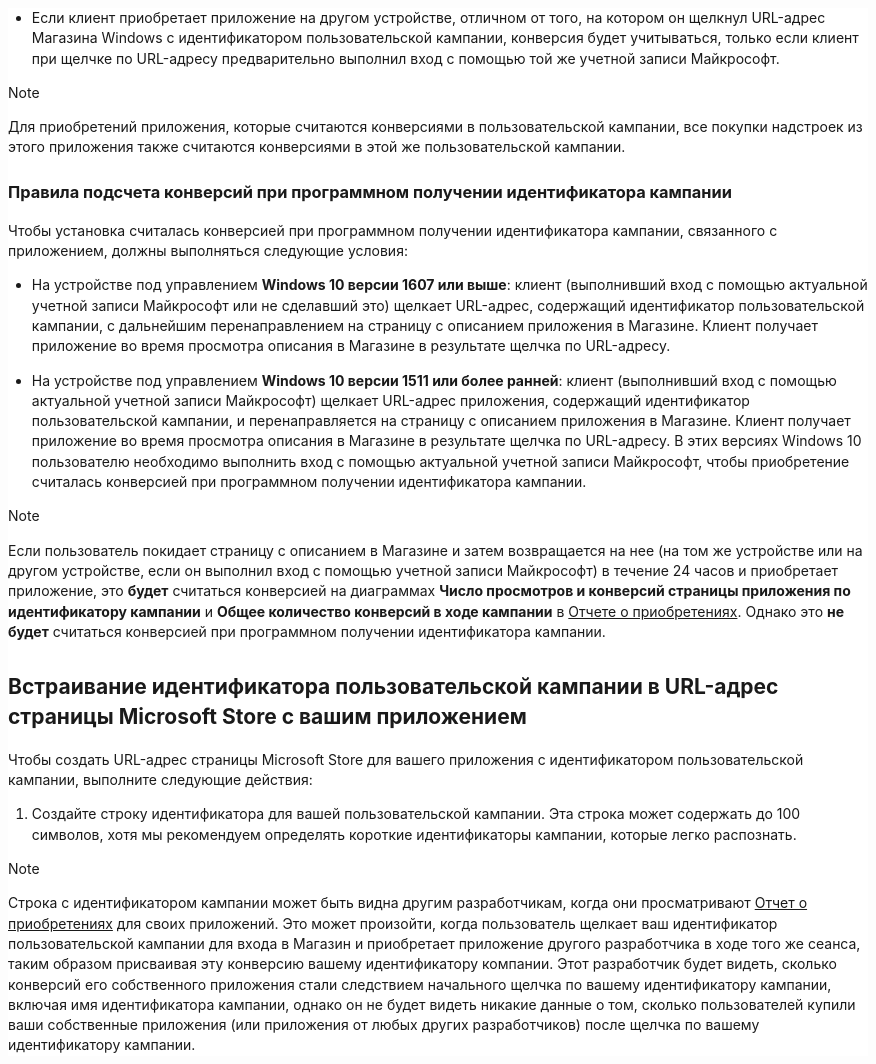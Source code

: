 * Если клиент приобретает приложение на другом устройстве, отличном от того, на котором он щелкнул URL-адрес Магазина Windows с идентификатором пользовательской кампании, конверсия будет учитываться, только если клиент при щелчке по URL-адресу предварительно выполнил вход с помощью той же учетной записи Майкрософт.

> [!NOTE]
> Для приобретений приложения, которые считаются конверсиями в пользовательской кампании, все покупки надстроек из этого приложения также считаются конверсиями в этой же пользовательской кампании.

### <a name="qualifying-conversions-when-programmatically-retrieving-the-campaign-id"></a>Правила подсчета конверсий при программном получении идентификатора кампании

Чтобы установка считалась конверсией при программном получении идентификатора кампании, связанного с приложением, должны выполняться следующие условия:

* На устройстве под управлением **Windows 10 версии 1607 или выше**: клиент (выполнивший вход с помощью актуальной учетной записи Майкрософт или не сделавший это) щелкает URL-адрес, содержащий идентификатор пользовательской кампании, с дальнейшим перенаправлением на страницу с описанием приложения в Магазине. Клиент получает приложение во время просмотра описания в Магазине в результате щелчка по URL-адресу.

* На устройстве под управлением **Windows 10 версии 1511 или более ранней**: клиент (выполнивший вход с помощью актуальной учетной записи Майкрософт) щелкает URL-адрес приложения, содержащий идентификатор пользовательской кампании, и перенаправляется на страницу с описанием приложения в Магазине. Клиент получает приложение во время просмотра описания в Магазине в результате щелчка по URL-адресу. В этих версиях Windows 10 пользователю необходимо выполнить вход с помощью актуальной учетной записи Майкрософт, чтобы приобретение считалась конверсией при программном получении идентификатора кампании.

> [!NOTE]
> Если пользователь покидает страницу с описанием в Магазине и затем возвращается на нее (на том же устройстве или на другом устройстве, если он выполнил вход с помощью учетной записи Майкрософт) в течение 24 часов и приобретает приложение, это **будет** считаться конверсией на диаграммах **Число просмотров и конверсий страницы приложения по идентификатору кампании** и **Общее количество конверсий в ходе кампании** в [Отчете о приобретениях](acquisitions-report.md). Однако это **не будет** считаться конверсией при программном получении идентификатора кампании.

## <a name="embed-a-custom-campaign-id-to-your-apps-microsoft-store-page-url"></a>Встраивание идентификатора пользовательской кампании в URL-адрес страницы Microsoft Store с вашим приложением

Чтобы создать URL-адрес страницы Microsoft Store для вашего приложения с идентификатором пользовательской кампании, выполните следующие действия:

1.  Создайте строку идентификатора для вашей пользовательской кампании. Эта строка может содержать до 100 символов, хотя мы рекомендуем определять короткие идентификаторы кампании, которые легко распознать.

   > [!NOTE]
   > Строка с идентификатором кампании может быть видна другим разработчикам, когда они просматривают [Отчет о приобретениях](acquisitions-report.md) для своих приложений. Это может произойти, когда пользователь щелкает ваш идентификатор пользовательской кампании для входа в Магазин и приобретает приложение другого разработчика в ходе того же сеанса, таким образом присваивая эту конверсию вашему идентификатору компании. Этот разработчик будет видеть, сколько конверсий его собственного приложения стали следствием начального щелчка по вашему идентификатору кампании, включая имя идентификатора кампании, однако он не будет видеть никакие данные о том, сколько пользователей купили ваши собственные приложения (или приложения от любых других разработчиков) после щелчка по вашему идентификатору кампании.
